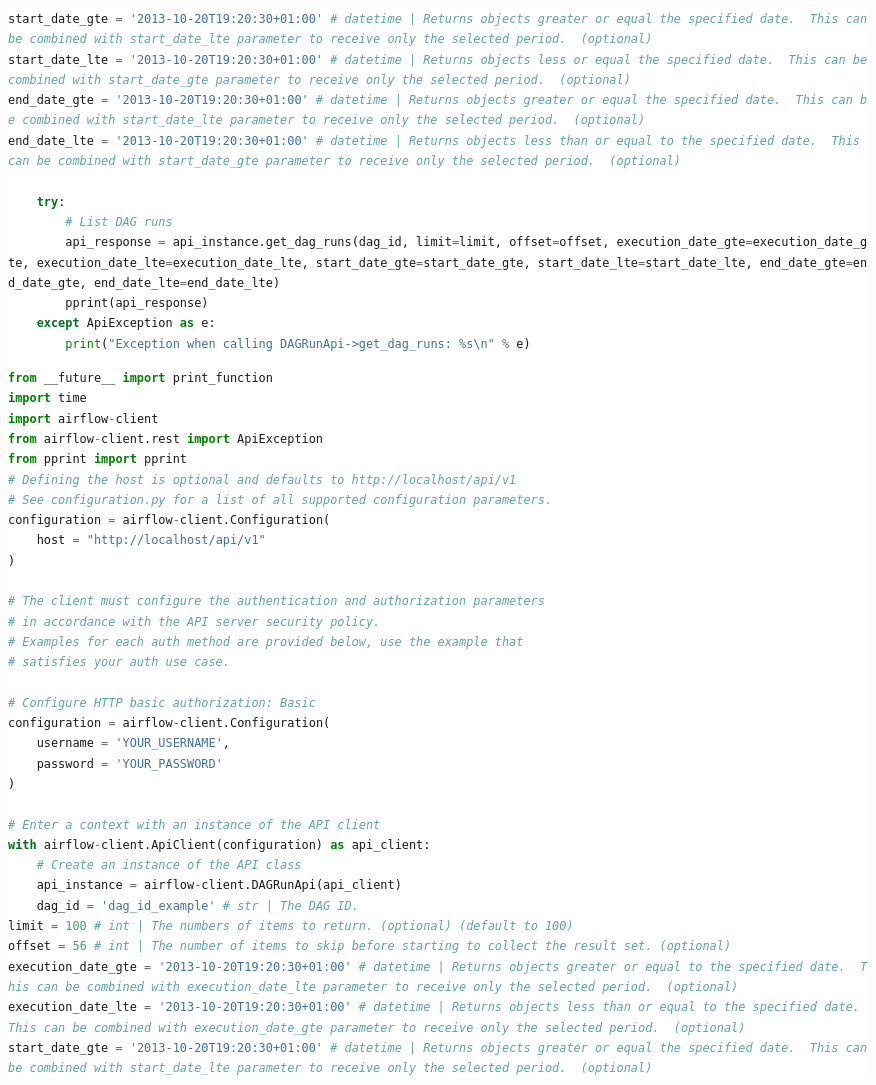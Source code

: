 ```python
start_date_gte = '2013-10-20T19:20:30+01:00' # datetime | Returns objects greater or equal the specified date.  This can be combined with start_date_lte parameter to receive only the selected period.  (optional)
start_date_lte = '2013-10-20T19:20:30+01:00' # datetime | Returns objects less or equal the specified date.  This can be combined with start_date_gte parameter to receive only the selected period.  (optional)
end_date_gte = '2013-10-20T19:20:30+01:00' # datetime | Returns objects greater or equal the specified date.  This can be combined with start_date_lte parameter to receive only the selected period.  (optional)
end_date_lte = '2013-10-20T19:20:30+01:00' # datetime | Returns objects less than or equal to the specified date.  This can be combined with start_date_gte parameter to receive only the selected period.  (optional)

    try:
        # List DAG runs
        api_response = api_instance.get_dag_runs(dag_id, limit=limit, offset=offset, execution_date_gte=execution_date_gte, execution_date_lte=execution_date_lte, start_date_gte=start_date_gte, start_date_lte=start_date_lte, end_date_gte=end_date_gte, end_date_lte=end_date_lte)
        pprint(api_response)
    except ApiException as e:
        print("Exception when calling DAGRunApi->get_dag_runs: %s\n" % e)
```

```python
from __future__ import print_function
import time
import airflow-client
from airflow-client.rest import ApiException
from pprint import pprint
# Defining the host is optional and defaults to http://localhost/api/v1
# See configuration.py for a list of all supported configuration parameters.
configuration = airflow-client.Configuration(
    host = "http://localhost/api/v1"
)

# The client must configure the authentication and authorization parameters
# in accordance with the API server security policy.
# Examples for each auth method are provided below, use the example that
# satisfies your auth use case.

# Configure HTTP basic authorization: Basic
configuration = airflow-client.Configuration(
    username = 'YOUR_USERNAME',
    password = 'YOUR_PASSWORD'
)

# Enter a context with an instance of the API client
with airflow-client.ApiClient(configuration) as api_client:
    # Create an instance of the API class
    api_instance = airflow-client.DAGRunApi(api_client)
    dag_id = 'dag_id_example' # str | The DAG ID.
limit = 100 # int | The numbers of items to return. (optional) (default to 100)
offset = 56 # int | The number of items to skip before starting to collect the result set. (optional)
execution_date_gte = '2013-10-20T19:20:30+01:00' # datetime | Returns objects greater or equal to the specified date.  This can be combined with execution_date_lte parameter to receive only the selected period.  (optional)
execution_date_lte = '2013-10-20T19:20:30+01:00' # datetime | Returns objects less than or equal to the specified date.  This can be combined with execution_date_gte parameter to receive only the selected period.  (optional)
start_date_gte = '2013-10-20T19:20:30+01:00' # datetime | Returns objects greater or equal the specified date.  This can be combined with start_date_lte parameter to receive only the selected period.  (optional)
```